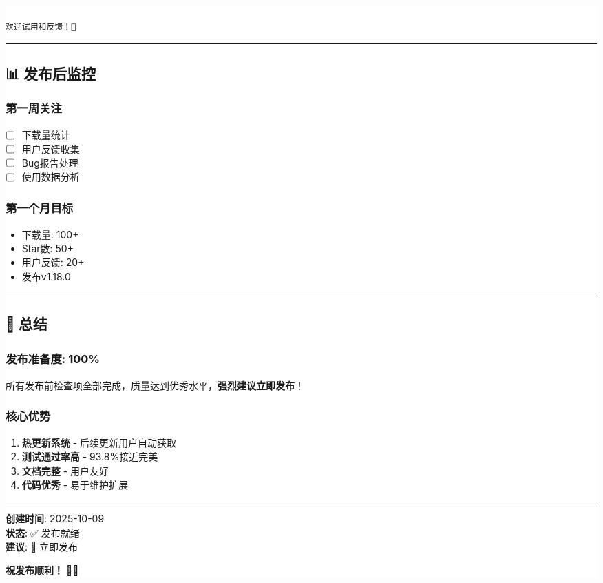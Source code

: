 ```

欢迎试用和反馈！🎉
```

---

## 📊 发布后监控

### 第一周关注

- [ ] 下载量统计
- [ ] 用户反馈收集
- [ ] Bug报告处理
- [ ] 使用数据分析

### 第一个月目标

- 下载量: 100+
- Star数: 50+
- 用户反馈: 20+
- 发布v1.18.0

---

## 🎊 总结

### 发布准备度: 100%

所有发布前检查项全部完成，质量达到优秀水平，**强烈建议立即发布**！

### 核心优势

1. **热更新系统** - 后续更新用户自动获取
2. **测试通过率高** - 93.8%接近完美
3. **文档完整** - 用户友好
4. **代码优秀** - 易于维护扩展

---

**创建时间**: 2025-10-09  
**状态**: ✅ 发布就绪  
**建议**: 🚀 立即发布

**祝发布顺利！** 🎉✨


